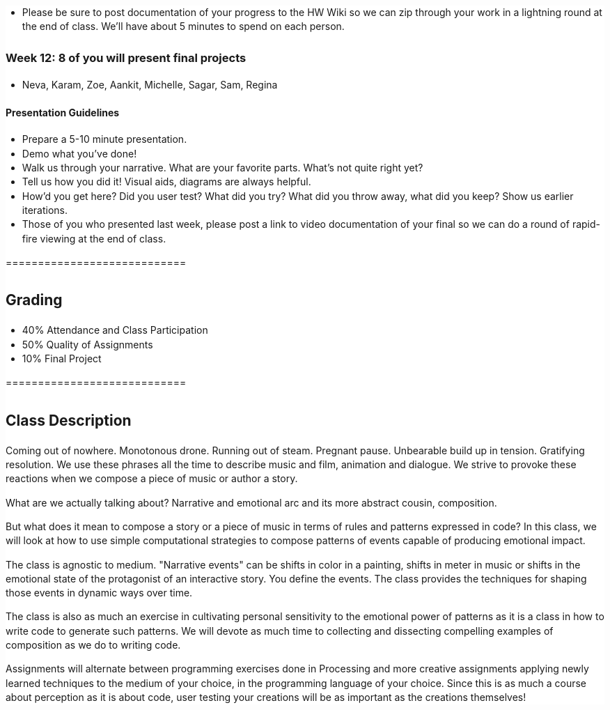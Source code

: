- Please be sure to post documentation of your progress to the HW Wiki so we can zip through your work  in a lightning round at the end of class. We’ll have about 5 minutes to spend on each person.

### Week 12: 8 of you will present final projects
- Neva, Karam, Zoe, Aankit, Michelle, Sagar, Sam, Regina

#### Presentation Guidelines
- Prepare a 5-10 minute presentation.
- Demo what you’ve done!
- Walk us through your narrative. What are your favorite parts. What’s not quite right yet?
- Tell us how you did it! Visual aids, diagrams are always helpful.
- How’d you get here? Did you user test? What did you try? What did you throw away, what did you keep? Show us earlier iterations.
- Those of you who presented last week, please post a link to video documentation of your final so we can do a round of rapid-fire viewing at the end of class.

============================
## Grading
- 40% Attendance and Class Participation
- 50% Quality of Assignments
- 10% Final Project

============================
<a name=full></a>
## Class Description
Coming out of nowhere. Monotonous drone. Running out of steam. Pregnant pause. Unbearable build up in tension. Gratifying resolution. We use these phrases all the time to describe music and film, animation and dialogue. We strive to provoke these reactions when we compose a piece of music or author a story.

What are we actually talking about? Narrative and emotional arc and its more abstract cousin, composition.

But what does it mean to compose a story or a piece of music in terms of rules and patterns expressed in code? In this class, we will look at how to use simple computational strategies to compose patterns of events capable of producing emotional impact. 

The class is agnostic to medium. "Narrative events" can be shifts in color in a painting, shifts in meter in music or shifts in the emotional state of the protagonist of an interactive story. You define the events. The class provides the techniques for shaping those events in dynamic ways over time.

The class is also as much an exercise in cultivating personal sensitivity to the emotional power of patterns as it is a class in how to write code to generate such patterns. We will devote as much time to collecting and dissecting compelling examples of composition as we do to writing code. 

Assignments will alternate between programming exercises done in Processing and more creative assignments applying newly learned techniques to the medium of your choice, in the programming language of your choice. Since this is as much a course about perception as it is about code, user testing your creations will be as important as the creations themselves!
